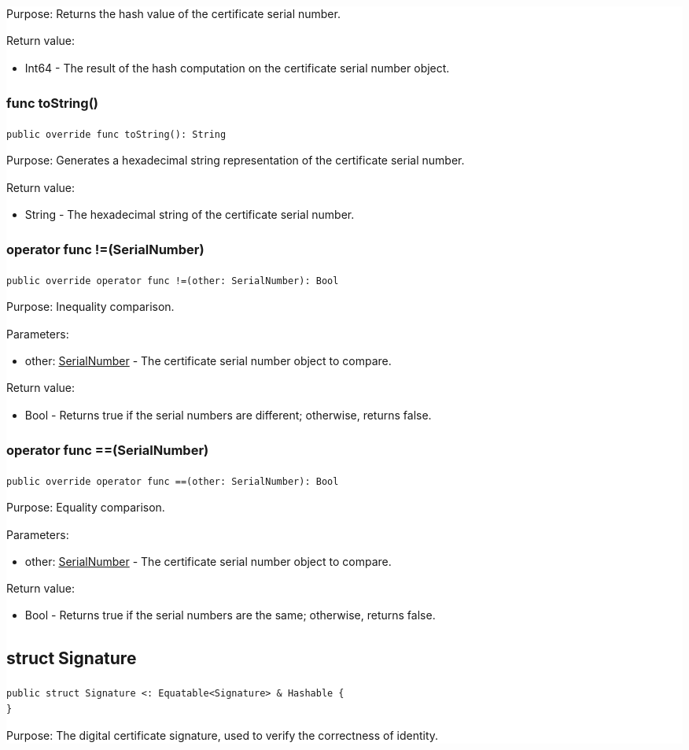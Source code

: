 Purpose: Returns the hash value of the certificate serial number.

Return value:

- Int64 - The result of the hash computation on the certificate serial number object.

### func toString()

```cangjie
public override func toString(): String
```

Purpose: Generates a hexadecimal string representation of the certificate serial number.

Return value:

- String - The hexadecimal string of the certificate serial number.

### operator func !=(SerialNumber)

```cangjie
public override operator func !=(other: SerialNumber): Bool
```

Purpose: Inequality comparison.

Parameters:

- other: [SerialNumber](x509_package_structs.md#struct-serialnumber) - The certificate serial number object to compare.

Return value:

- Bool - Returns true if the serial numbers are different; otherwise, returns false.

### operator func ==(SerialNumber)

```cangjie
public override operator func ==(other: SerialNumber): Bool
```

Purpose: Equality comparison.

Parameters:

- other: [SerialNumber](x509_package_structs.md#struct-serialnumber) - The certificate serial number object to compare.

Return value:

- Bool - Returns true if the serial numbers are the same; otherwise, returns false.

## struct Signature

```cangjie
public struct Signature <: Equatable<Signature> & Hashable {
}
```

Purpose: The digital certificate signature, used to verify the correctness of identity.
